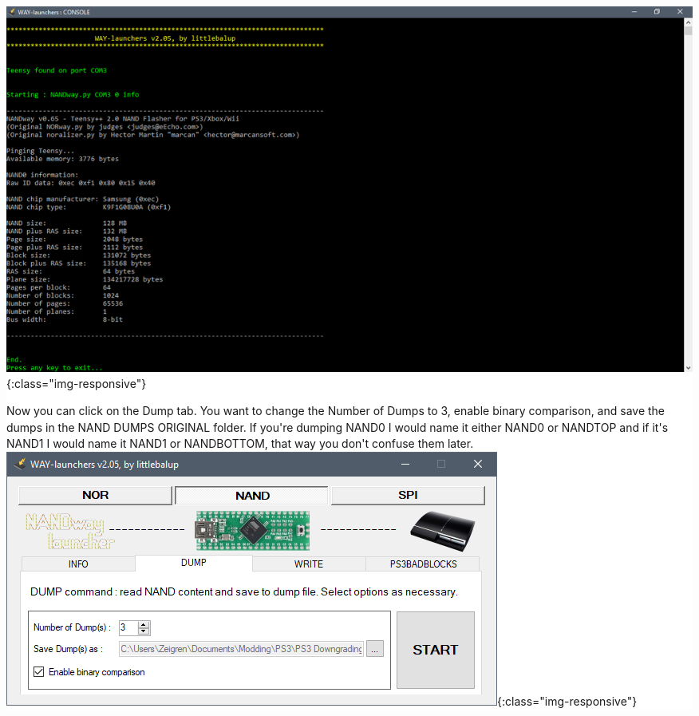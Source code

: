 ![NANDINFO](/assets/img/NANDINFO.PNG){:class="img-responsive"}

Now you can click on the Dump tab. You want to change the Number of Dumps to 3, enable binary comparison, and save the dumps in the NAND DUMPS ORIGINAL folder. If you're dumping NAND0 I would name it either NAND0 or NANDTOP and if it's NAND1 I would name it NAND1 or NANDBOTTOM, that way you don't confuse them later.
![NANDDUMP](/assets/img/NANDDUMP.PNG){:class="img-responsive"}